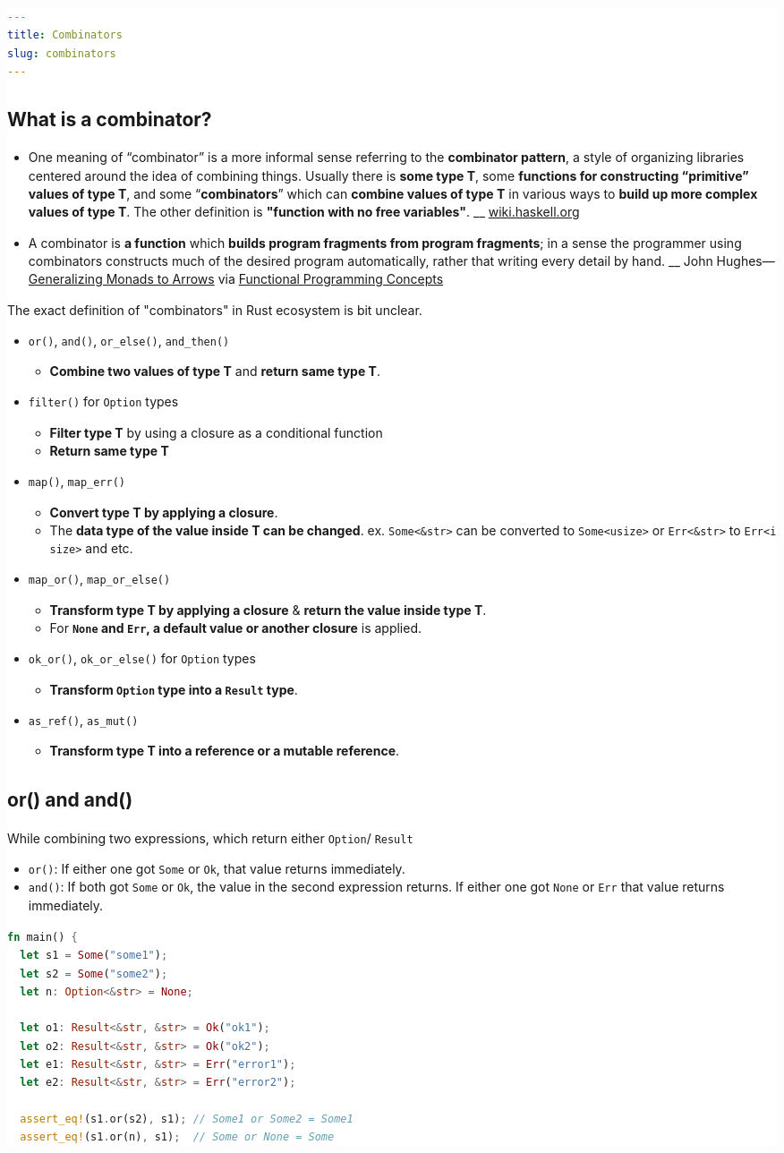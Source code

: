 ```yaml
---
title: Combinators
slug: combinators
---
```


## What is a combinator?

- One meaning of “combinator” is a more informal sense referring to the **combinator pattern**, a style of organizing libraries centered around the idea of combining things. Usually there is **some type T**, some **functions for constructing “primitive” values of type T**, and some “**combinators**” which can **combine values of type T** in various ways to **build up more complex values of type T**. The other definition is **"function with no free variables"**.
__ [wiki.haskell.org](https://wiki.haskell.org/Combinator)

- A combinator is **a function** which **builds program fragments from program fragments**; in a sense the programmer using combinators constructs much of the desired program automatically, rather that writing every detail by hand. 
__ John Hughes—[Generalizing Monads to Arrows](http://www.cse.chalmers.se/~rjmh/Papers/arrows.pdf) via [Functional Programming Concepts](https://github.com/caiorss/Functional-Programming/blob/master/haskell/Functional_Programming_Concepts.org)

The exact definition of "combinators" in Rust ecosystem is bit unclear. 

- `or()`, `and()`, `or_else()`, `and_then()` 
  - **Combine two values of type T** and **return same type T**.

- `filter()` for `Option` types
  - **Filter type T** by using a closure as a conditional function
  - **Return same type T**
  
- `map()`, `map_err()` 
  - **Convert type T by applying a closure**. 
  - The **data type of the value inside T can be changed**. 
  ex. `Some<&str>` can be converted to `Some<usize>` or `Err<&str>` to `Err<isize>` and etc.

- `map_or()`, `map_or_else()`
  - **Transform type T by applying a closure** & **return the value inside type T**.
  - For **`None` and `Err`, a default value or another closure** is applied.

- `ok_or()`, `ok_or_else()` for `Option` types
  - **Transform `Option` type into a `Result` type**.

- `as_ref()`, `as_mut()` 
  - **Transform type T into a reference or a mutable reference**.

## or() and and()

While combining two expressions, which return either `Option`/ `Result`
- `or()`: If either one got `Some` or `Ok`, that value returns immediately.
- `and()`: If both got `Some` or `Ok`, the value in the second expression returns. If either one got `None` or `Err` that value returns immediately.

```rust
fn main() {
  let s1 = Some("some1");
  let s2 = Some("some2");
  let n: Option<&str> = None;

  let o1: Result<&str, &str> = Ok("ok1");
  let o2: Result<&str, &str> = Ok("ok2");
  let e1: Result<&str, &str> = Err("error1");
  let e2: Result<&str, &str> = Err("error2");

  assert_eq!(s1.or(s2), s1); // Some1 or Some2 = Some1
  assert_eq!(s1.or(n), s1);  // Some or None = Some
```